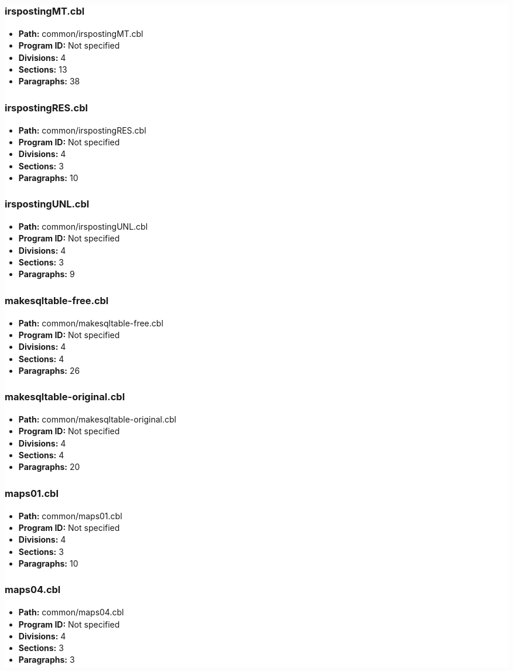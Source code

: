 ### irspostingMT.cbl

- **Path:** common/irspostingMT.cbl
- **Program ID:** Not specified
- **Divisions:** 4
- **Sections:** 13
- **Paragraphs:** 38

### irspostingRES.cbl

- **Path:** common/irspostingRES.cbl
- **Program ID:** Not specified
- **Divisions:** 4
- **Sections:** 3
- **Paragraphs:** 10

### irspostingUNL.cbl

- **Path:** common/irspostingUNL.cbl
- **Program ID:** Not specified
- **Divisions:** 4
- **Sections:** 3
- **Paragraphs:** 9

### makesqltable-free.cbl

- **Path:** common/makesqltable-free.cbl
- **Program ID:** Not specified
- **Divisions:** 4
- **Sections:** 4
- **Paragraphs:** 26

### makesqltable-original.cbl

- **Path:** common/makesqltable-original.cbl
- **Program ID:** Not specified
- **Divisions:** 4
- **Sections:** 4
- **Paragraphs:** 20

### maps01.cbl

- **Path:** common/maps01.cbl
- **Program ID:** Not specified
- **Divisions:** 4
- **Sections:** 3
- **Paragraphs:** 10

### maps04.cbl

- **Path:** common/maps04.cbl
- **Program ID:** Not specified
- **Divisions:** 4
- **Sections:** 3
- **Paragraphs:** 3
